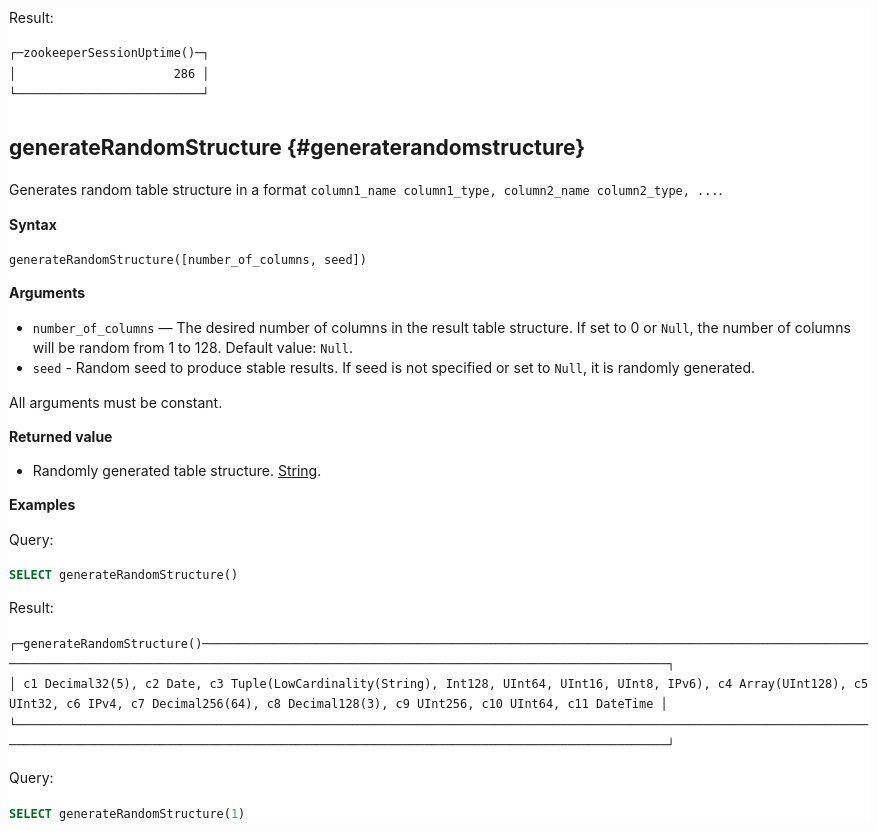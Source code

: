 Result:

```text
┌─zookeeperSessionUptime()─┐
│                      286 │
└──────────────────────────┘
```

## generateRandomStructure {#generaterandomstructure}

Generates random table structure in a format `column1_name column1_type, column2_name column2_type, ...`.

**Syntax**

```sql
generateRandomStructure([number_of_columns, seed])
```

**Arguments**

- `number_of_columns` — The desired number of columns in the result table structure. If set to 0 or `Null`, the number of columns will be random from 1 to 128. Default value: `Null`.
- `seed` - Random seed to produce stable results. If seed is not specified or set to `Null`, it is randomly generated.

All arguments must be constant.

**Returned value**

- Randomly generated table structure. [String](../data-types/string.md).

**Examples**

Query:

```sql
SELECT generateRandomStructure()
```

Result:

```text
┌─generateRandomStructure()─────────────────────────────────────────────────────────────────────────────────────────────────────────────────────────────────────────────────────────────────────────────────────────┐
│ c1 Decimal32(5), c2 Date, c3 Tuple(LowCardinality(String), Int128, UInt64, UInt16, UInt8, IPv6), c4 Array(UInt128), c5 UInt32, c6 IPv4, c7 Decimal256(64), c8 Decimal128(3), c9 UInt256, c10 UInt64, c11 DateTime │
└───────────────────────────────────────────────────────────────────────────────────────────────────────────────────────────────────────────────────────────────────────────────────────────────────────────────────┘
```

Query:

```sql
SELECT generateRandomStructure(1)
```
